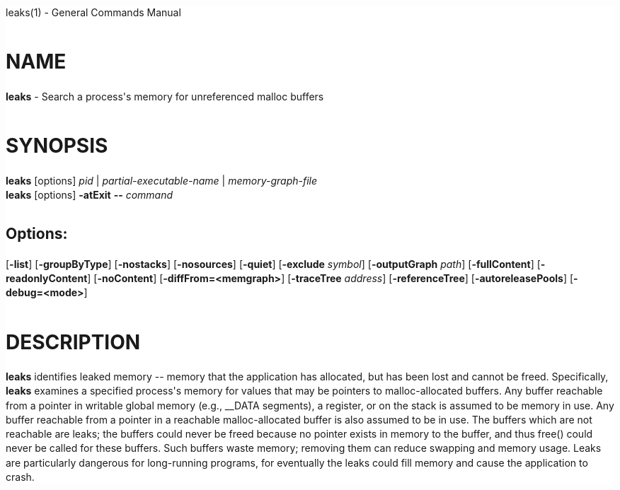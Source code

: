 leaks(1) - General Commands Manual

# NAME

**leaks** - Search a process's memory for unreferenced malloc buffers

# SYNOPSIS

**leaks**
\[options]
*pid*&nbsp;|&nbsp;*partial-executable-name*&nbsp;|&nbsp;*memory-graph-file*  
**leaks**
\[options]
**-atExit**&nbsp;**-&#45;**&nbsp;*command*

## Options:

\[**-list**]
\[**-groupByType**]
\[**-nostacks**]
\[**-nosources**]
\[**-quiet**]
\[**-exclude** *symbol*]
\[**-outputGraph** *path*]
\[**-fullContent**]
\[**-readonlyContent**]
\[**-noContent**]
\[**-diffFrom=&lt;memgraph&gt;**]
\[**-traceTree** *address*]
\[**-referenceTree**]
\[**-autoreleasePools**]
\[**-debug=&lt;mode&gt;**]

# DESCRIPTION

**leaks**
identifies leaked memory -- memory that the application has allocated, but has been lost and cannot be freed.
Specifically,
**leaks**
examines a specified process's memory for values that may be pointers to malloc-allocated buffers.
Any buffer reachable from a pointer in writable global memory (e.g., \_\_DATA segments), a register, or on the stack is assumed to be memory in use.
Any buffer reachable from a pointer in a reachable malloc-allocated buffer is also assumed to be in use.
The buffers which are not reachable are leaks; the buffers could never be freed because no pointer exists in memory to the buffer, and thus free()
could never be called for these buffers.
Such buffers waste memory; removing
them can reduce swapping and memory usage.
Leaks are particularly dangerous for long-running programs, for eventually the leaks could fill memory and cause the application to crash.
